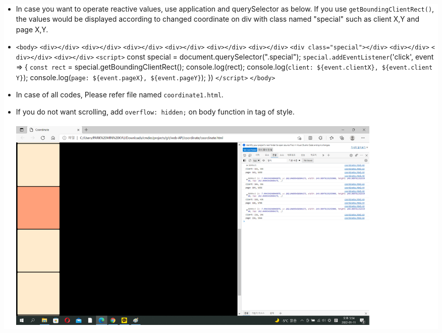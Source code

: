 - In case you want to operate reactive values, use application and querySelector as below. If you use `getBoundingClientRect()`, the values would be displayed according to changed coordinate on div with class named "special" such as client X,Y and page X,Y.

- `<body>`
  `<div></div>`
  `<div></div>`
  `<div></div>`
  `<div></div>`
  `<div></div>`
  `<div></div>`
  `<div class="special"></div>`
  `<div></div>`
  `<div></div>`
  `<div></div>`
  `<script>`
  const special = document.querySelector(".special");
  `special.addEventListener`('click', event => {
  `const rect` = special.getBoundingClientRect();
  console.log(rect);
  console.log(`client: ${event.clientX}, ${event.clientY}`);
  console.log(`page: ${event.pageX}, ${event.pageY}`);
  })
  `</script>`
  `</body>`

- In case of all codes, Please refer file named `coordinate1.html`.

- If you do not want scrolling, add `overflow: hidden;` on body function in tag of style.

    <img src="./img/output1.png" width="700" height="400">
